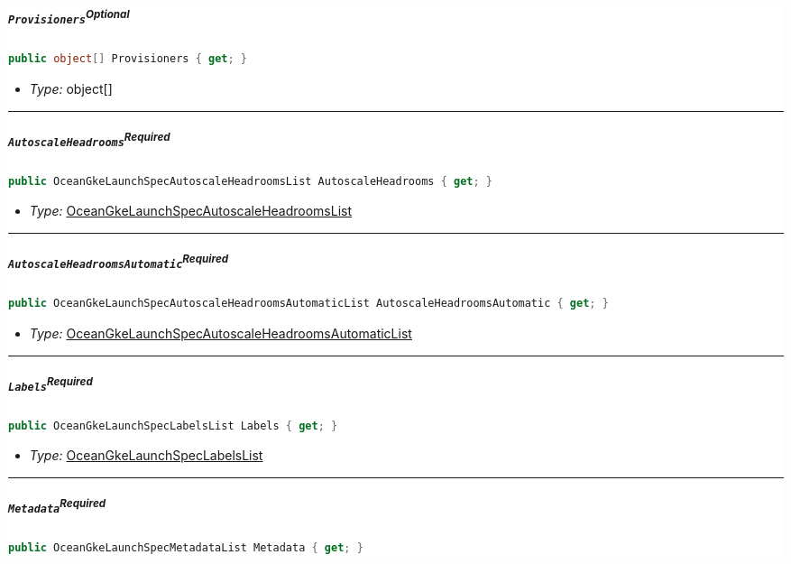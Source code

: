 ##### `Provisioners`<sup>Optional</sup> <a name="Provisioners" id="@cdktf/provider-spotinst.oceanGkeLaunchSpec.OceanGkeLaunchSpec.property.provisioners"></a>

```csharp
public object[] Provisioners { get; }
```

- *Type:* object[]

---

##### `AutoscaleHeadrooms`<sup>Required</sup> <a name="AutoscaleHeadrooms" id="@cdktf/provider-spotinst.oceanGkeLaunchSpec.OceanGkeLaunchSpec.property.autoscaleHeadrooms"></a>

```csharp
public OceanGkeLaunchSpecAutoscaleHeadroomsList AutoscaleHeadrooms { get; }
```

- *Type:* <a href="#@cdktf/provider-spotinst.oceanGkeLaunchSpec.OceanGkeLaunchSpecAutoscaleHeadroomsList">OceanGkeLaunchSpecAutoscaleHeadroomsList</a>

---

##### `AutoscaleHeadroomsAutomatic`<sup>Required</sup> <a name="AutoscaleHeadroomsAutomatic" id="@cdktf/provider-spotinst.oceanGkeLaunchSpec.OceanGkeLaunchSpec.property.autoscaleHeadroomsAutomatic"></a>

```csharp
public OceanGkeLaunchSpecAutoscaleHeadroomsAutomaticList AutoscaleHeadroomsAutomatic { get; }
```

- *Type:* <a href="#@cdktf/provider-spotinst.oceanGkeLaunchSpec.OceanGkeLaunchSpecAutoscaleHeadroomsAutomaticList">OceanGkeLaunchSpecAutoscaleHeadroomsAutomaticList</a>

---

##### `Labels`<sup>Required</sup> <a name="Labels" id="@cdktf/provider-spotinst.oceanGkeLaunchSpec.OceanGkeLaunchSpec.property.labels"></a>

```csharp
public OceanGkeLaunchSpecLabelsList Labels { get; }
```

- *Type:* <a href="#@cdktf/provider-spotinst.oceanGkeLaunchSpec.OceanGkeLaunchSpecLabelsList">OceanGkeLaunchSpecLabelsList</a>

---

##### `Metadata`<sup>Required</sup> <a name="Metadata" id="@cdktf/provider-spotinst.oceanGkeLaunchSpec.OceanGkeLaunchSpec.property.metadata"></a>

```csharp
public OceanGkeLaunchSpecMetadataList Metadata { get; }
```
